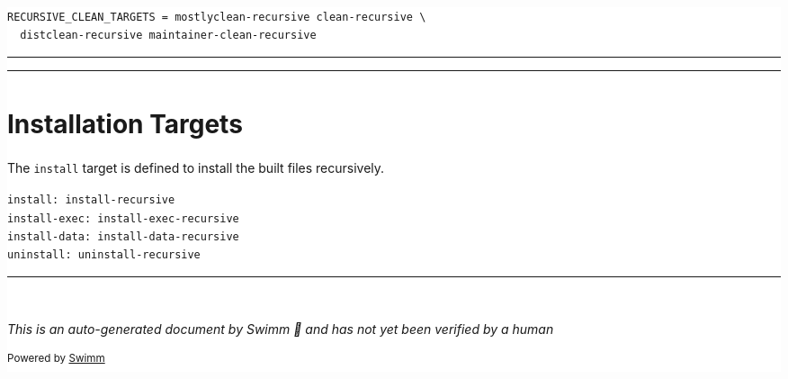 ```in
RECURSIVE_CLEAN_TARGETS = mostlyclean-recursive clean-recursive	\
  distclean-recursive maintainer-clean-recursive
```

---

</SwmSnippet>

<SwmSnippet path="/src/machine/extensions/Makefile.in" line="679">

---

# Installation Targets

The <SwmToken path="src/machine/extensions/Makefile.in" pos="679:0:0" line-data="install: install-recursive">`install`</SwmToken> target is defined to install the built files recursively.

```in
install: install-recursive
install-exec: install-exec-recursive
install-data: install-data-recursive
uninstall: uninstall-recursive
```

---

</SwmSnippet>

&nbsp;

*This is an auto-generated document by Swimm 🌊 and has not yet been verified by a human*

<SwmMeta version="3.0.0" repo-id="Z2l0aHViJTNBJTNBc3ZtLTIuNy4yMDI0MTEwNyUzQSUzQVN3aW1tLURlbW8=" repo-name="svm-2.7.20241107"><sup>Powered by [Swimm](/)</sup></SwmMeta>
